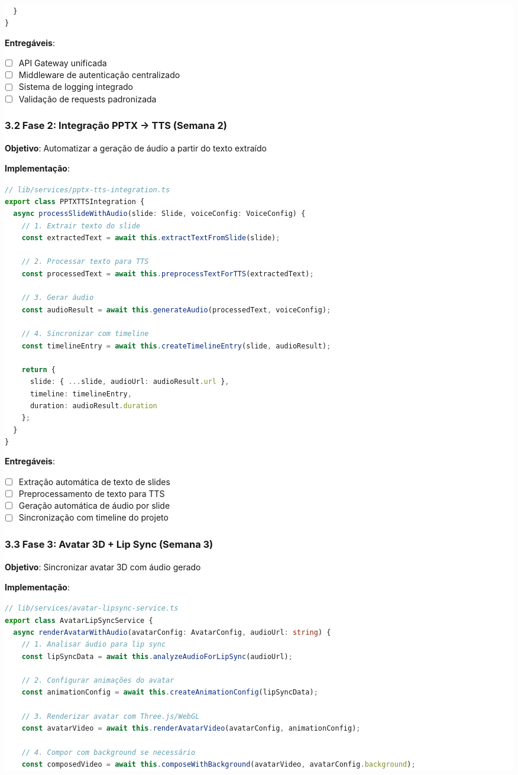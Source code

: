 ```typescript
  }
}
```

**Entregáveis**:
- [ ] API Gateway unificada
- [ ] Middleware de autenticação centralizado
- [ ] Sistema de logging integrado
- [ ] Validação de requests padronizada

### 3.2 Fase 2: Integração PPTX → TTS (Semana 2)

**Objetivo**: Automatizar a geração de áudio a partir do texto extraído

**Implementação**:
```typescript
// lib/services/pptx-tts-integration.ts
export class PPTXTTSIntegration {
  async processSlideWithAudio(slide: Slide, voiceConfig: VoiceConfig) {
    // 1. Extrair texto do slide
    const extractedText = await this.extractTextFromSlide(slide);
    
    // 2. Processar texto para TTS
    const processedText = await this.preprocessTextForTTS(extractedText);
    
    // 3. Gerar áudio
    const audioResult = await this.generateAudio(processedText, voiceConfig);
    
    // 4. Sincronizar com timeline
    const timelineEntry = await this.createTimelineEntry(slide, audioResult);
    
    return {
      slide: { ...slide, audioUrl: audioResult.url },
      timeline: timelineEntry,
      duration: audioResult.duration
    };
  }
}
```

**Entregáveis**:
- [ ] Extração automática de texto de slides
- [ ] Preprocessamento de texto para TTS
- [ ] Geração automática de áudio por slide
- [ ] Sincronização com timeline do projeto

### 3.3 Fase 3: Avatar 3D + Lip Sync (Semana 3)

**Objetivo**: Sincronizar avatar 3D com áudio gerado

**Implementação**:
```typescript
// lib/services/avatar-lipsync-service.ts
export class AvatarLipSyncService {
  async renderAvatarWithAudio(avatarConfig: AvatarConfig, audioUrl: string) {
    // 1. Analisar áudio para lip sync
    const lipSyncData = await this.analyzeAudioForLipSync(audioUrl);
    
    // 2. Configurar animações do avatar
    const animationConfig = await this.createAnimationConfig(lipSyncData);
    
    // 3. Renderizar avatar com Three.js/WebGL
    const avatarVideo = await this.renderAvatarVideo(avatarConfig, animationConfig);
    
    // 4. Compor com background se necessário
    const composedVideo = await this.composeWithBackground(avatarVideo, avatarConfig.background);
```